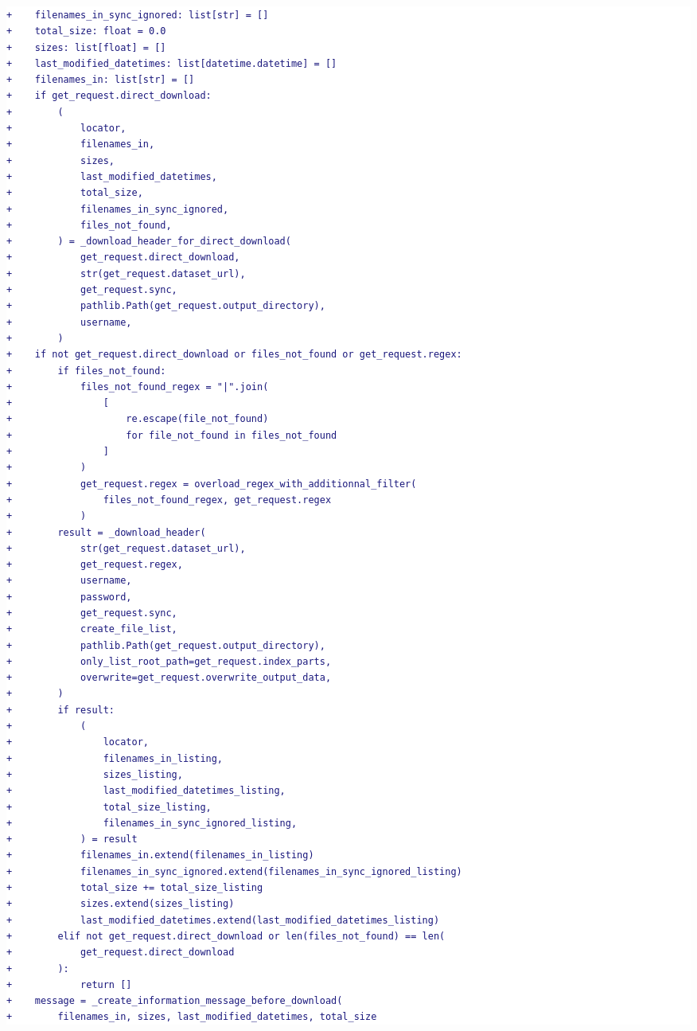 ```diff
+    filenames_in_sync_ignored: list[str] = []
+    total_size: float = 0.0
+    sizes: list[float] = []
+    last_modified_datetimes: list[datetime.datetime] = []
+    filenames_in: list[str] = []
+    if get_request.direct_download:
+        (
+            locator,
+            filenames_in,
+            sizes,
+            last_modified_datetimes,
+            total_size,
+            filenames_in_sync_ignored,
+            files_not_found,
+        ) = _download_header_for_direct_download(
+            get_request.direct_download,
+            str(get_request.dataset_url),
+            get_request.sync,
+            pathlib.Path(get_request.output_directory),
+            username,
+        )
+    if not get_request.direct_download or files_not_found or get_request.regex:
+        if files_not_found:
+            files_not_found_regex = "|".join(
+                [
+                    re.escape(file_not_found)
+                    for file_not_found in files_not_found
+                ]
+            )
+            get_request.regex = overload_regex_with_additionnal_filter(
+                files_not_found_regex, get_request.regex
+            )
+        result = _download_header(
+            str(get_request.dataset_url),
+            get_request.regex,
+            username,
+            password,
+            get_request.sync,
+            create_file_list,
+            pathlib.Path(get_request.output_directory),
+            only_list_root_path=get_request.index_parts,
+            overwrite=get_request.overwrite_output_data,
+        )
+        if result:
+            (
+                locator,
+                filenames_in_listing,
+                sizes_listing,
+                last_modified_datetimes_listing,
+                total_size_listing,
+                filenames_in_sync_ignored_listing,
+            ) = result
+            filenames_in.extend(filenames_in_listing)
+            filenames_in_sync_ignored.extend(filenames_in_sync_ignored_listing)
+            total_size += total_size_listing
+            sizes.extend(sizes_listing)
+            last_modified_datetimes.extend(last_modified_datetimes_listing)
+        elif not get_request.direct_download or len(files_not_found) == len(
+            get_request.direct_download
+        ):
+            return []
+    message = _create_information_message_before_download(
+        filenames_in, sizes, last_modified_datetimes, total_size
```